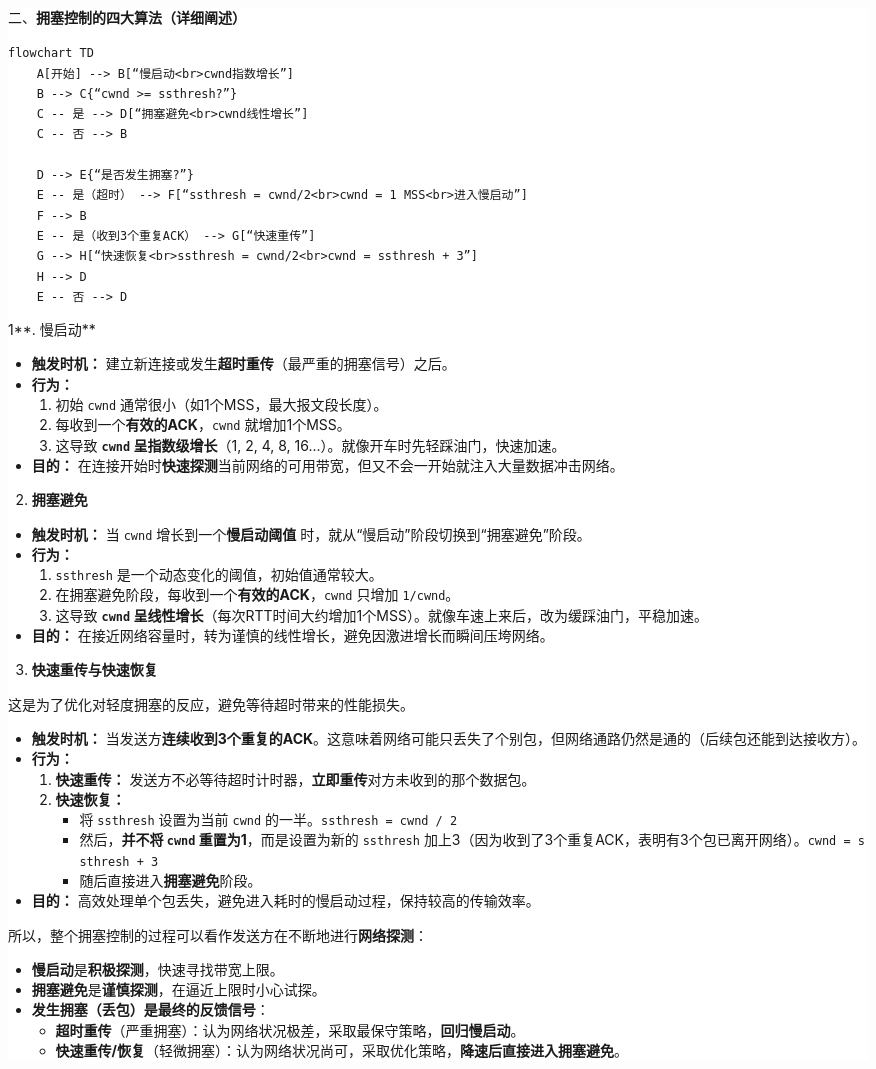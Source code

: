 二、**拥塞控制的四大算法（详细阐述）**

```mermaid
flowchart TD
    A[开始] --> B[“慢启动<br>cwnd指数增长”]
    B --> C{“cwnd >= ssthresh?”}
    C -- 是 --> D[“拥塞避免<br>cwnd线性增长”]
    C -- 否 --> B

    D --> E{“是否发生拥塞?”}
    E -- 是（超时） --> F[“ssthresh = cwnd/2<br>cwnd = 1 MSS<br>进入慢启动”]
    F --> B
    E -- 是（收到3个重复ACK） --> G[“快速重传”]
    G --> H[“快速恢复<br>ssthresh = cwnd/2<br>cwnd = ssthresh + 3”]
    H --> D
    E -- 否 --> D

```

1**. 慢启动**

- **触发时机：** 建立新连接或发生**超时重传**（最严重的拥塞信号）之后。
- **行为：**
  1. 初始 `cwnd` 通常很小（如1个MSS，最大报文段长度）。
  2. 每收到一个**有效的ACK**，`cwnd` 就增加1个MSS。
  3. 这导致 **`cwnd` 呈指数级增长**（1, 2, 4, 8, 16...）。就像开车时先轻踩油门，快速加速。
- **目的：** 在连接开始时**快速探测**当前网络的可用带宽，但又不会一开始就注入大量数据冲击网络。

2. **拥塞避免**

- **触发时机：** 当 `cwnd` 增长到一个**慢启动阈值** 时，就从“慢启动”阶段切换到“拥塞避免”阶段。
- **行为：**
  1. `ssthresh` 是一个动态变化的阈值，初始值通常较大。
  2. 在拥塞避免阶段，每收到一个**有效的ACK**，`cwnd` 只增加 `1/cwnd`。
  3. 这导致 **`cwnd` 呈线性增长**（每次RTT时间大约增加1个MSS）。就像车速上来后，改为缓踩油门，平稳加速。
- **目的：** 在接近网络容量时，转为谨慎的线性增长，避免因激进增长而瞬间压垮网络。

3. **快速重传与快速恢复**

这是为了优化对轻度拥塞的反应，避免等待超时带来的性能损失。

- **触发时机：** 当发送方**连续收到3个重复的ACK**。这意味着网络可能只丢失了个别包，但网络通路仍然是通的（后续包还能到达接收方）。
- **行为：**
  1. **快速重传：** 发送方不必等待超时计时器，**立即重传**对方未收到的那个数据包。
  2. **快速恢复：**
     - 将 `ssthresh` 设置为当前 `cwnd` 的一半。`ssthresh = cwnd / 2`
     - 然后，**并不将 `cwnd` 重置为1**，而是设置为新的 `ssthresh` 加上3（因为收到了3个重复ACK，表明有3个包已离开网络）。`cwnd = ssthresh + 3`
     - 随后直接进入**拥塞避免**阶段。
- **目的：** 高效处理单个包丢失，避免进入耗时的慢启动过程，保持较高的传输效率。

所以，整个拥塞控制的过程可以看作发送方在不断地进行**网络探测**：

- **慢启动**是**积极探测**，快速寻找带宽上限。
- **拥塞避免**是**谨慎探测**，在逼近上限时小心试探。
- **发生拥塞（丢包）是最终的反馈信号**：
  - **超时重传**（严重拥塞）：认为网络状况极差，采取最保守策略，**回归慢启动**。
  - **快速重传/恢复**（轻微拥塞）：认为网络状况尚可，采取优化策略，**降速后直接进入拥塞避免**。
